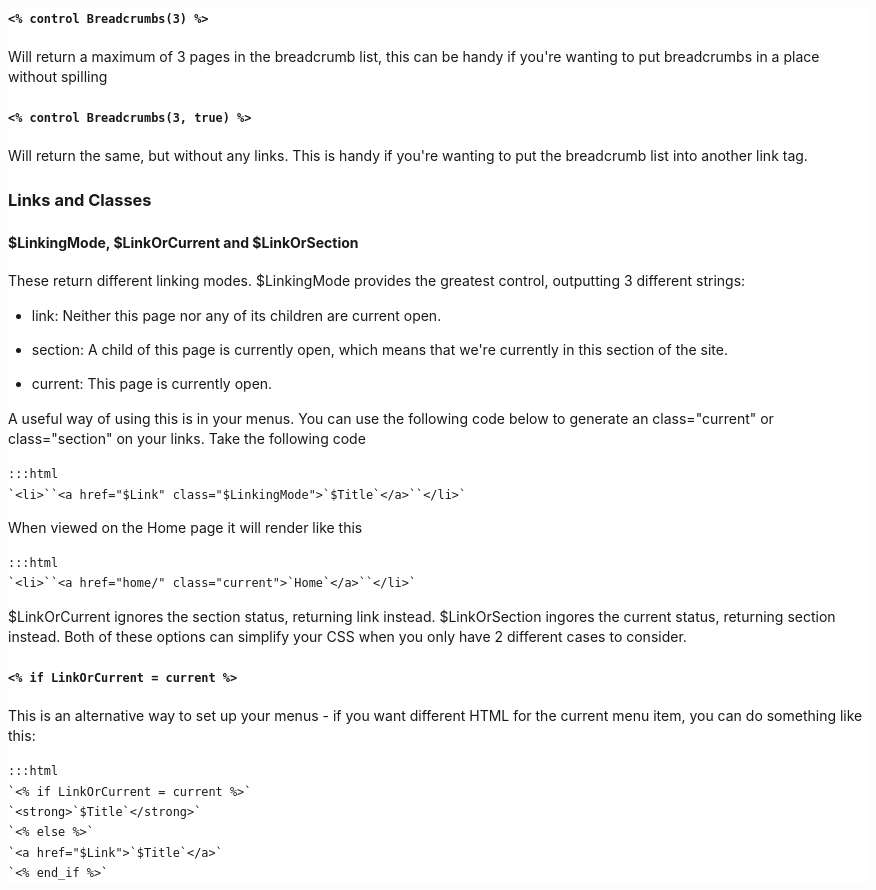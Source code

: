 ####  `<% control Breadcrumbs(3) %>`

Will return a maximum of 3 pages in the breadcrumb list, this can be handy if you're wanting to put breadcrumbs in a
place without spilling

####  `<% control Breadcrumbs(3, true) %>`

Will return the same, but without any links. This is handy if you're wanting to put the breadcrumb list into another
link tag.


### Links and Classes

#### $LinkingMode, $LinkOrCurrent and $LinkOrSection

These return different linking modes.  $LinkingMode provides the greatest control, outputting 3 different strings:

*  link: Neither this page nor any of its children are current open.

*  section: A child of this page is currently open, which means that we're currently in this section of the site.

*  current: This page is currently open.

A useful way of using this is in your menus. You can use the following code below to generate an class="current" or
class="section" on your links. Take the following code

	:::html
	`<li>``<a href="$Link" class="$LinkingMode">`$Title`</a>``</li>`


When viewed on the Home page it will render like this

	:::html
	`<li>``<a href="home/" class="current">`Home`</a>``</li>`


$LinkOrCurrent ignores the section status, returning link instead.  $LinkOrSection ingores the current status, returning
section instead.  Both of these options can simplify your CSS when you only have 2 different cases to consider.

#### `<% if LinkOrCurrent = current %>`

This is an alternative way to set up your menus - if you want different HTML for the current menu item, you can do
something like this:

	:::html
	`<% if LinkOrCurrent = current %>`
	`<strong>`$Title`</strong>`
	`<% else %>`
	`<a href="$Link">`$Title`</a>`
	`<% end_if %>`
